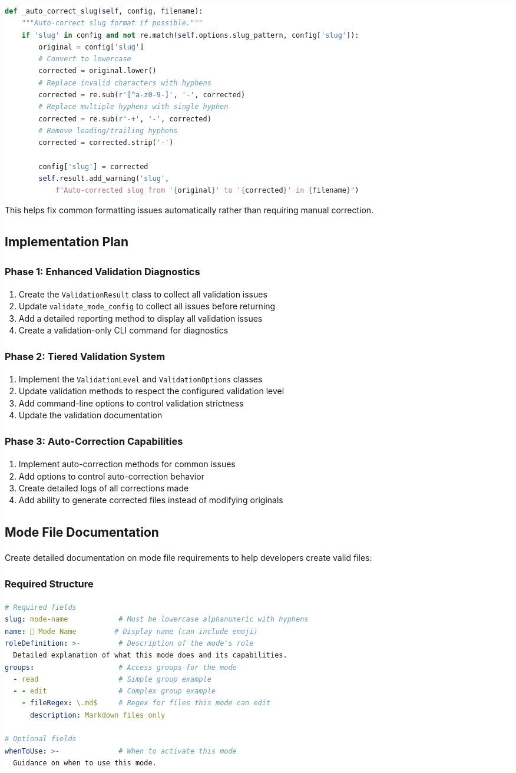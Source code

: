 ```python
def _auto_correct_slug(self, config, filename):
    """Auto-correct slug format if possible."""
    if 'slug' in config and not re.match(self.options.slug_pattern, config['slug']):
        original = config['slug']
        # Convert to lowercase
        corrected = original.lower()
        # Replace invalid characters with hyphens
        corrected = re.sub(r'[^a-z0-9-]', '-', corrected)
        # Replace multiple hyphens with single hyphen
        corrected = re.sub(r'-+', '-', corrected)
        # Remove leading/trailing hyphens
        corrected = corrected.strip('-')
        
        config['slug'] = corrected
        self.result.add_warning('slug', 
            f"Auto-corrected slug from '{original}' to '{corrected}' in {filename}")
```

This helps fix common formatting issues automatically rather than requiring manual correction.

## Implementation Plan

### Phase 1: Enhanced Validation Diagnostics

1. Create the `ValidationResult` class to collect all validation issues
2. Update `validate_mode_config` to collect all issues before returning
3. Add a detailed reporting method to display all validation issues
4. Create a validation-only CLI command for diagnostics

### Phase 2: Tiered Validation System

1. Implement the `ValidationLevel` and `ValidationOptions` classes
2. Update validation methods to respect the configured validation level
3. Add command-line options to control validation strictness
4. Update the validation documentation

### Phase 3: Auto-Correction Capabilities

1. Implement auto-correction methods for common issues
2. Add options to control auto-correction behavior
3. Create detailed logs of all corrections made
4. Add ability to generate corrected files instead of modifying originals

## Mode File Documentation

Create detailed documentation on mode file requirements to help developers create valid files:

### Required Structure

```yaml
# Required fields
slug: mode-name            # Must be lowercase alphanumeric with hyphens
name: 🔧 Mode Name         # Display name (can include emoji)
roleDefinition: >-         # Description of the mode's role
  Detailed explanation of what this mode does and its capabilities.
groups:                    # Access groups for the mode
  - read                   # Simple group example
  - - edit                 # Complex group example
    - fileRegex: \.md$     # Regex for files this mode can edit
      description: Markdown files only

# Optional fields
whenToUse: >-              # When to activate this mode
  Guidance on when to use this mode.
```